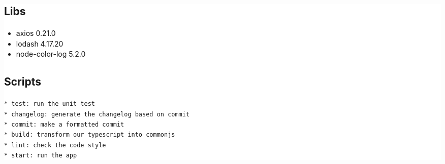 ## Libs

* axios 0.21.0
* lodash 4.17.20
* node-color-log 5.2.0

## Scripts

    * test: run the unit test
    * changelog: generate the changelog based on commit
    * commit: make a formatted commit
    * build: transform our typescript into commonjs
    * lint: check the code style
    * start: run the app
